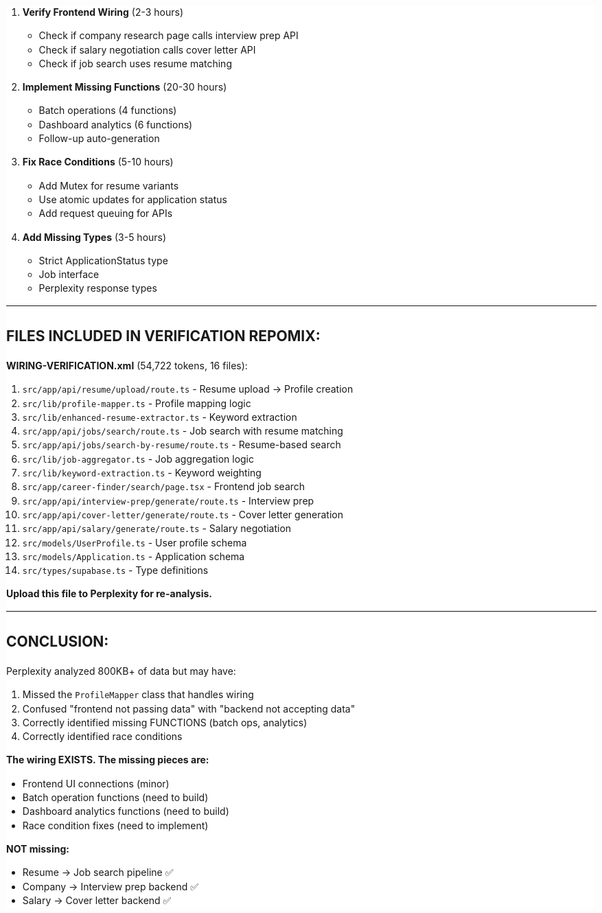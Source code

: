 1. **Verify Frontend Wiring** (2-3 hours)
   - Check if company research page calls interview prep API
   - Check if salary negotiation calls cover letter API
   - Check if job search uses resume matching

2. **Implement Missing Functions** (20-30 hours)
   - Batch operations (4 functions)
   - Dashboard analytics (6 functions)
   - Follow-up auto-generation

3. **Fix Race Conditions** (5-10 hours)
   - Add Mutex for resume variants
   - Use atomic updates for application status
   - Add request queuing for APIs

4. **Add Missing Types** (3-5 hours)
   - Strict ApplicationStatus type
   - Job interface
   - Perplexity response types

---

## FILES INCLUDED IN VERIFICATION REPOMIX:

**WIRING-VERIFICATION.xml** (54,722 tokens, 16 files):
1. `src/app/api/resume/upload/route.ts` - Resume upload → Profile creation
2. `src/lib/profile-mapper.ts` - Profile mapping logic
3. `src/lib/enhanced-resume-extractor.ts` - Keyword extraction
4. `src/app/api/jobs/search/route.ts` - Job search with resume matching
5. `src/app/api/jobs/search-by-resume/route.ts` - Resume-based search
6. `src/lib/job-aggregator.ts` - Job aggregation logic
7. `src/lib/keyword-extraction.ts` - Keyword weighting
8. `src/app/career-finder/search/page.tsx` - Frontend job search
9. `src/app/api/interview-prep/generate/route.ts` - Interview prep
10. `src/app/api/cover-letter/generate/route.ts` - Cover letter generation
11. `src/app/api/salary/generate/route.ts` - Salary negotiation
12. `src/models/UserProfile.ts` - User profile schema
13. `src/models/Application.ts` - Application schema
14. `src/types/supabase.ts` - Type definitions

**Upload this file to Perplexity for re-analysis.**

---

## CONCLUSION:

Perplexity analyzed 800KB+ of data but may have:
1. Missed the `ProfileMapper` class that handles wiring
2. Confused "frontend not passing data" with "backend not accepting data"
3. Correctly identified missing FUNCTIONS (batch ops, analytics)
4. Correctly identified race conditions

**The wiring EXISTS. The missing pieces are:**
- Frontend UI connections (minor)
- Batch operation functions (need to build)
- Dashboard analytics functions (need to build)
- Race condition fixes (need to implement)

**NOT missing:**
- Resume → Job search pipeline ✅
- Company → Interview prep backend ✅
- Salary → Cover letter backend ✅
